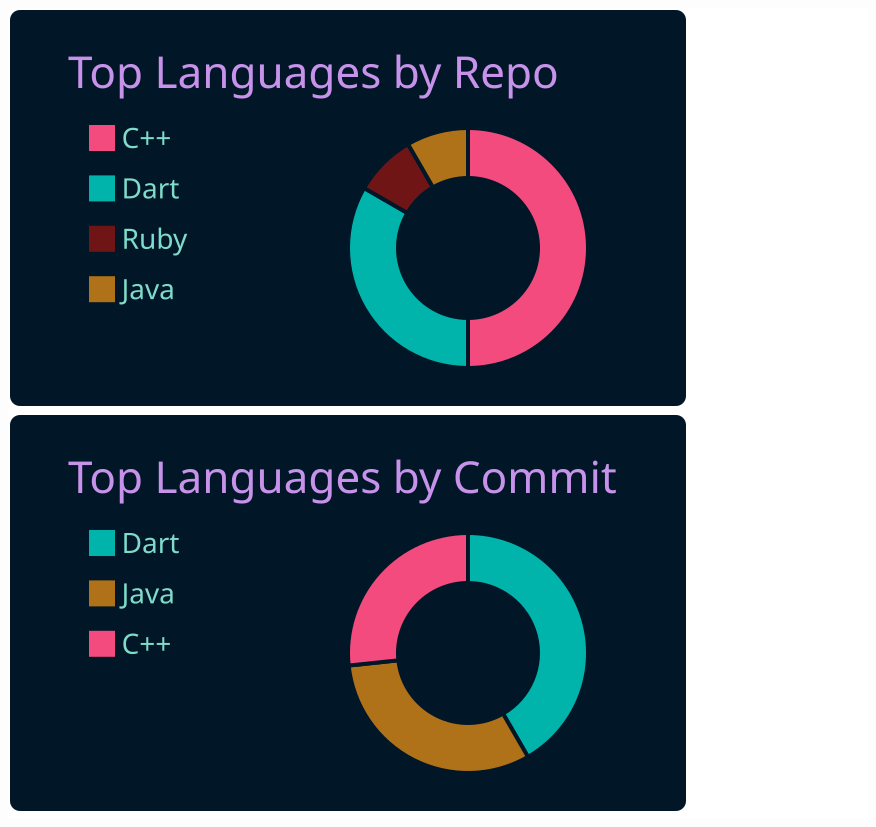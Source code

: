 [![](https://raw.githubusercontent.com/ashish10010/thic/master/profile-summary-card-output/nightowl/1-repos-per-language.svg)](https://github.com/vn7n24fzkq/github-profile-summary-cards) [![](https://raw.githubusercontent.com/ashish10010/thic/master/profile-summary-card-output/nightowl/2-most-commit-language.svg)](https://github.com/vn7n24fzkq/github-profile-summary-cards)